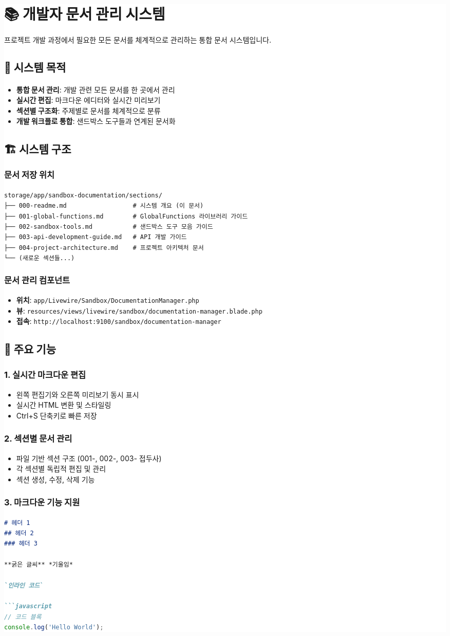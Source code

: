 # 📚 개발자 문서 관리 시스템

프로젝트 개발 과정에서 필요한 모든 문서를 체계적으로 관리하는 통합 문서 시스템입니다.

## 🎯 시스템 목적

- **통합 문서 관리**: 개발 관련 모든 문서를 한 곳에서 관리
- **실시간 편집**: 마크다운 에디터와 실시간 미리보기
- **섹션별 구조화**: 주제별로 문서를 체계적으로 분류
- **개발 워크플로 통합**: 샌드박스 도구들과 연계된 문서화

## 🏗️ 시스템 구조

### 문서 저장 위치
```
storage/app/sandbox-documentation/sections/
├── 000-readme.md                  # 시스템 개요 (이 문서)
├── 001-global-functions.md        # GlobalFunctions 라이브러리 가이드
├── 002-sandbox-tools.md           # 샌드박스 도구 모음 가이드
├── 003-api-development-guide.md   # API 개발 가이드
├── 004-project-architecture.md    # 프로젝트 아키텍처 문서
└── (새로운 섹션들...)
```

### 문서 관리 컴포넌트
- **위치**: `app/Livewire/Sandbox/DocumentationManager.php`
- **뷰**: `resources/views/livewire/sandbox/documentation-manager.blade.php`
- **접속**: `http://localhost:9100/sandbox/documentation-manager`

## 🎨 주요 기능

### 1. 실시간 마크다운 편집
- 왼쪽 편집기와 오른쪽 미리보기 동시 표시
- 실시간 HTML 변환 및 스타일링
- Ctrl+S 단축키로 빠른 저장

### 2. 섹션별 문서 관리
- 파일 기반 섹션 구조 (001-, 002-, 003- 접두사)
- 각 섹션별 독립적 편집 및 관리
- 섹션 생성, 수정, 삭제 기능

### 3. 마크다운 기능 지원
```markdown
# 헤더 1
## 헤더 2 
### 헤더 3

**굵은 글씨** *기울임*

`인라인 코드`

```javascript
// 코드 블록
console.log('Hello World');
```
